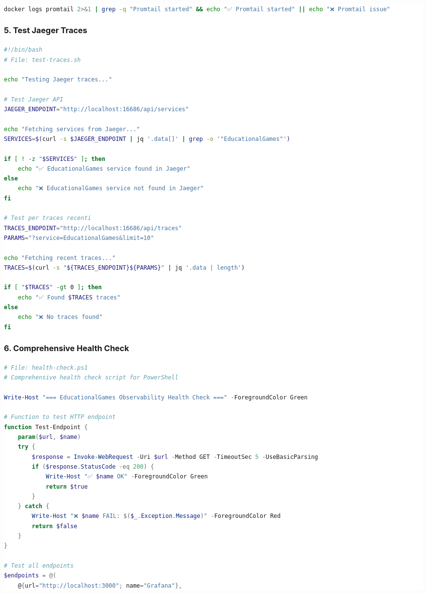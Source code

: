 ```bash
docker logs promtail 2>&1 | grep -q "Promtail started" && echo "✅ Promtail started" || echo "❌ Promtail issue"
```

### 5. Test Jaeger Traces

```bash
#!/bin/bash
# File: test-traces.sh

echo "Testing Jaeger traces..."

# Test Jaeger API
JAEGER_ENDPOINT="http://localhost:16686/api/services"

echo "Fetching services from Jaeger..."
SERVICES=$(curl -s $JAEGER_ENDPOINT | jq '.data[]' | grep -o '"EducationalGames"')

if [ ! -z "$SERVICES" ]; then
    echo "✅ EducationalGames service found in Jaeger"
else
    echo "❌ EducationalGames service not found in Jaeger"
fi

# Test per traces recenti
TRACES_ENDPOINT="http://localhost:16686/api/traces"
PARAMS="?service=EducationalGames&limit=10"

echo "Fetching recent traces..."
TRACES=$(curl -s "${TRACES_ENDPOINT}${PARAMS}" | jq '.data | length')

if [ "$TRACES" -gt 0 ]; then
    echo "✅ Found $TRACES traces"
else
    echo "❌ No traces found"
fi
```

### 6. Comprehensive Health Check

```powershell
# File: health-check.ps1
# Comprehensive health check script for PowerShell

Write-Host "=== EducationalGames Observability Health Check ===" -ForegroundColor Green

# Function to test HTTP endpoint
function Test-Endpoint {
    param($url, $name)
    try {
        $response = Invoke-WebRequest -Uri $url -Method GET -TimeoutSec 5 -UseBasicParsing
        if ($response.StatusCode -eq 200) {
            Write-Host "✅ $name OK" -ForegroundColor Green
            return $true
        }
    } catch {
        Write-Host "❌ $name FAIL: $($_.Exception.Message)" -ForegroundColor Red
        return $false
    }
}

# Test all endpoints
$endpoints = @(
    @{url="http://localhost:3000"; name="Grafana"},
```